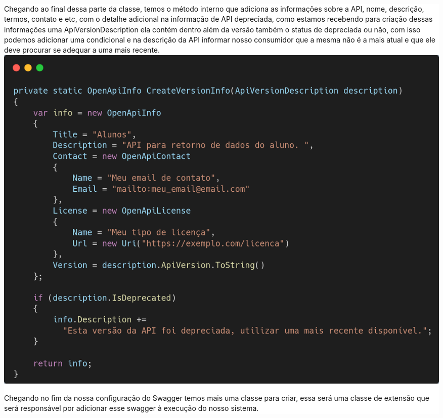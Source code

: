 Chegando ao final dessa parte da classe, temos o método interno que adiciona as informações sobre a API, nome, descrição, termos, contato e etc, com o detalhe adicional na informação de API depreciada, como estamos recebendo para criação dessas informações uma ApiVersionDescription ela contém dentro além da versão também o status de depreciada ou não, com isso podemos adicionar uma condicional e na descrição da API informar nosso consumidor que a mesma não é a mais atual e que ele deve procurar se adequar a uma mais recente.
![](https://raw.githubusercontent.com/Vinicius-92/swagger-example/main/Images/doc12.png)

Chegando no fim da nossa configuração do Swagger temos mais uma classe para criar, essa será uma classe de extensão que será responsável por adicionar esse swagger à execução do nosso sistema.
